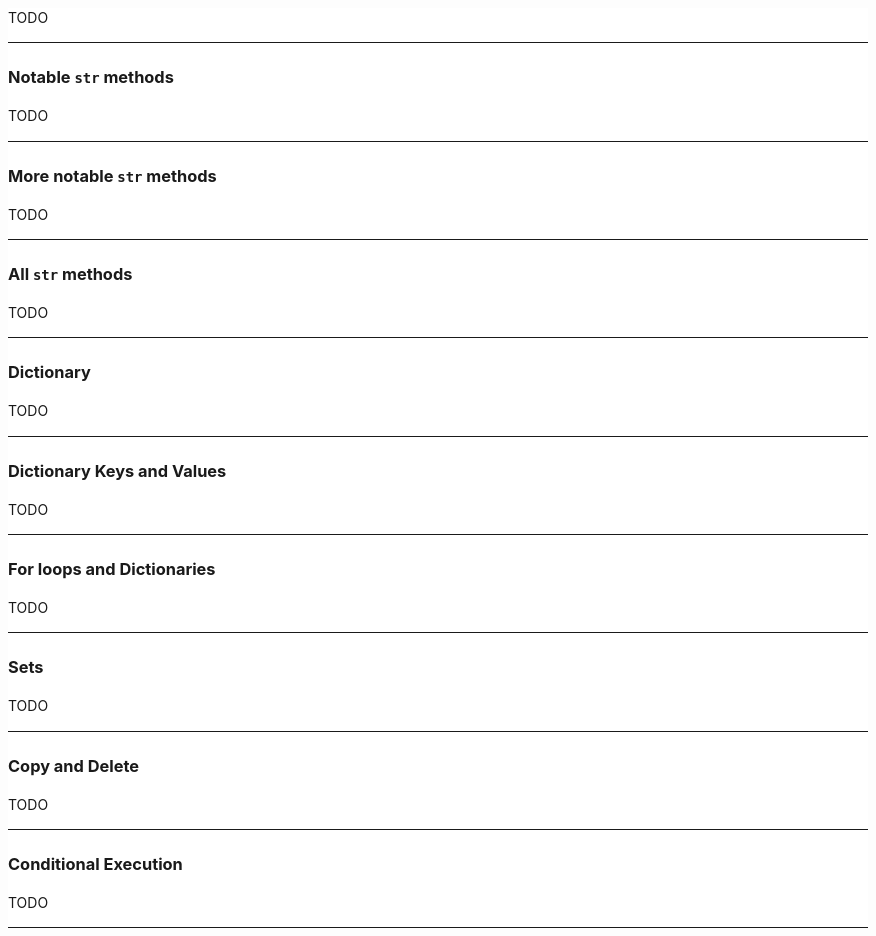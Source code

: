 TODO

---

### Notable `str` methods

TODO

---

### More notable `str` methods

TODO

---

### All `str` methods

TODO

---

### Dictionary

TODO

---

### Dictionary Keys and Values

TODO

---

### For loops and Dictionaries

TODO

---

### Sets

TODO

---

### Copy and Delete

TODO

---

### Conditional Execution

TODO

---